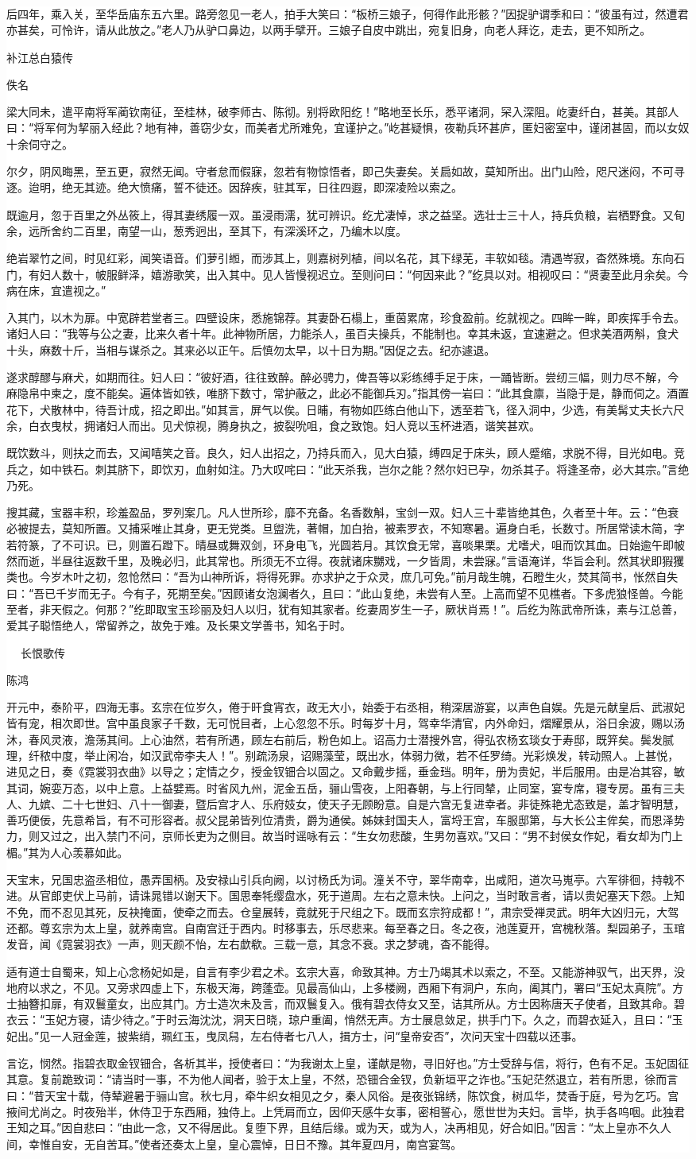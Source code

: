 后四年，乘入关，至华岳庙东五六里。路旁忽见一老人，拍手大笑曰：“板桥三娘子，何得作此形骸？”因捉驴谓季和曰：“彼虽有过，然遭君亦甚矣，可怜许，请从此放之。”老人乃从驴口鼻边，以两手擘开。三娘子自皮中跳出，宛复旧身，向老人拜讫，走去，更不知所之。  

补江总白猿传  

佚名  

梁大同未，遣平南将军蔺钦南征，至桂林，破李师古、陈彻。别将欧阳纥！”略地至长乐，悉平诸洞，罙入深阻。屹妻纤白，甚美。其部人曰：“将军何为挈丽入经此？地有神，善窃少女，而美者尤所难免，宜谨护之。”屹甚疑惧，夜勒兵环甚庐，匿妇密室中，谨闭甚固，而以女奴十余伺守之。  

尔夕，阴风晦黑，至五更，寂然无闻。守者怠而假寐，忽若有物惊悟者，即己失妻矣。关扃如故，莫知所出。出门山险，咫尺迷闷，不可寻逐。迨明，绝无其迹。绝大愤痛，誓不徒还。因辞疾，驻其军，日往四遐，即深凌险以索之。  

既逾月，忽于百里之外丛筱上，得其妻绣履一双。虽浸雨濡，犹可辨识。纥尤凄悼，求之益坚。选壮士三十人，持兵负粮，岩栖野食。又旬余，远所舍约二百里，南望一山，葱秀迥出，至其下，有深溪环之，乃编木以度。  

绝岩翠竹之间，时见红彩，闻笑语音。们萝引縆，而涉其上，则嘉树列植，间以名花，其下绿芜，丰软如毯。清遇岑寂，杳然殊境。东向石门，有妇人数十，帔服鲜泽，嬉游歌笑，出入其中。见人皆慢视迟立。至则问曰：“何因来此？”纥具以对。相视叹曰：“贤妻至此月余矣。今病在床，宜遣视之。”  

入其门，以木为扉。中宽辟若堂者三。四壁设床，悉施锦荐。其妻卧石榻上，重茵累席，珍食盈前。纥就视之。四眸一眸，即疾挥手令去。诸妇人曰：“我等与公之妻，比来久者十年。此神物所居，力能杀人，虽百夫操兵，不能制也。幸其未返，宜速避之。但求美酒两斛，食犬十头，麻数十斤，当相与谋杀之。其来必以正午。后慎勿太早，以十日为期。”因促之去。纪亦遽退。  

遂求醇醪与麻犬，如期而往。妇人曰：“彼好酒，往往致醉。醉必骋力，俾吾等以彩练缚手足于床，一踊皆断。尝纫三幅，则力尽不解，今麻隐帛中柬之，度不能矣。遍体皆如铁，唯脐下数寸，常护蔽之，此必不能御兵刃。”指其傍一岩曰：“此其食廪，当隐于是，静而伺之。酒置花下，犬散林中，待吾计成，招之即出。”如其言，屏气以俟。日晡，有物如匹练白他山下，透至若飞，径入洞中，少选，有美髯丈夫长六尺余，白衣曳杖，拥诸妇人而出。见犬惊视，腾身执之，披裂吮咀，食之致饱。妇人竞以玉杯进酒，谐笑甚欢。  

既饮数斗，则扶之而去，又闻嘻笑之音。良久，妇人出招之，乃持兵而入，见大白猿，缚四足于床头，顾人蹙缩，求脱不得，目光如电。竞兵之，如中铁石。刺其脐下，即饮刃，血射如注。乃大叹咤曰：“此天杀我，岂尔之能？然尔妇已孕，勿杀其子。将逢圣帝，必大其宗。”言绝乃死。  

搜其藏，宝器丰积，珍羞盈品，罗列案几。凡人世所珍，靡不充备。名香数斛，宝剑一双。妇人三十辈皆绝其色，久者至十年。云：“色衰必被提去，莫知所置。又捕采唯止其身，更无党类。旦盥洗，著帽，加白抬，被素罗衣，不知寒暑。遍身白毛，长数寸。所居常读木简，字若符篆，了不可识。已，则置石蹬下。晴昼或舞双剑，环身电飞，光圆若月。其饮食无常，喜啖果栗。尤嗜犬，咀而饮其血。日始逾午即帔然而逝，半昼往返数千里，及晚必归，此其常也。所须无不立得。夜就诸床嬲戏，一夕皆周，未尝寐。”言语淹详，华旨会利。然其状即猳玃类也。今岁木叶之初，忽怆然曰：“吾为山神所诉，将得死罪。亦求护之于众灵，庶几可免。”前月哉生魄，石瞪生火，焚其简书，怅然自失曰：“吾已千岁而无子。今有子，死期至矣。”因顾诸女泡澜者久，且曰：“此山复绝，未尝有人至。上高而望不见樵者。下多虎狼怪兽。今能至者，非天假之。何那？”纥即取宝玉珍丽及妇人以归，犹有知其家者。纥妻周岁生一子，厥状肖焉！”。后纥为陈武帝所诛，素与江总善，爱其子聪悟绝人，常留养之，故免于难。及长果文学善书，知名于时。  

　 长恨歌传  

陈鸿  

开元中，泰阶平，四海无事。玄宗在位岁久，倦于旰食宵衣，政无大小，始委于右丞相，稍深居游宴，以声色自娱。先是元献皇后、武淑妃皆有宠，相次即世。宫中虽良家子千数，无可悦目者，上心忽忽不乐。时每岁十月，驾幸华清官，内外命妇，熠耀景从，浴日余波，赐以汤沐，春风灵液，澹荡其间。上心油然，若有所遇，顾左右前后，粉色如上。诏高力士潜搜外宫，得弘农杨玄琰女于寿邸，既笄矣。鬓发腻理，纤秾中度，举止闲冶，如汉武帝李夫人！”。别疏汤泉，诏赐藻莹，既出水，体弱力微，若不任罗绮。光彩焕发，转动照人。上甚悦，进见之日，奏《霓裳羽衣曲》以导之；定情之夕，授金钗钿合以固之。又命戴步摇，垂金珰。明年，册为贵妃，半后服用。由是冶其容，敏其词，婉娈万态，以中上意。上益嬖焉。时省风九州，泥金五岳，骊山雪夜，上阳春朝，与上行同辇，止同室，宴专席，寝专房。虽有三夫人、九嫔、二十七世妇、八十一御妻，暨后宫才人、乐府妓女，使天子无顾盼意。自是六宫无复进幸者。非徒殊艳尤态致是，盖才智明慧，善巧便佞，先意希旨，有不可形容者。叔父昆弟皆列位清贵，爵为通侯。姊妹封国夫人，富埒王宫，车服邸第，与大长公主侔矣，而恩泽势力，则又过之，出入禁门不问，京师长吏为之侧目。故当时谣咏有云：“生女勿悲酸，生男勿喜欢。”又曰：“男不封侯女作妃，看女却为门上楣。”其为人心羡慕如此。  

天宝末，兄国忠盗丞相位，愚弄国柄。及安禄山引兵向阙，以讨杨氏为词。潼关不守，翠华南幸，出咸阳，道次马嵬亭。六军徘徊，持戟不进。从官郎吏伏上马前，请诛晁错以谢天下。国思奉牦缨盘水，死于道周。左右之意未快。上问之，当时敢言者，请以贵妃塞天下怨。上知不免，而不忍见其死，反袂掩面，使牵之而去。仓皇展转，竟就死于尺组之下。既而玄宗狩成都！”，肃宗受禅灵武。明年大凶归元，大驾还都。尊玄宗为太上皇，就养南宫。自南宫迁于西内。时移事去，乐尽悲来。每至春之日。冬之夜，池莲夏开，宫槐秋落。梨园弟子，玉琯发音，闻《霓裳羽衣》一声，则天颜不怡，左右歔欷。三载一意，其念不衰。求之梦魂，杳不能得。  

适有道士自蜀来，知上心念杨妃如是，自言有李少君之术。玄宗大喜，命致其神。方士乃竭其术以索之，不至。又能游神驭气，出天界，没地府以求之，不见。又旁求四虚上下，东极天海，跨蓬壶。见最高仙山，上多楼阙，西厢下有洞户，东向，阖其门，署曰“玉妃太真院”。方士抽簪扣扉，有双鬟童女，出应其门。方士造次未及言，而双鬟复入。俄有碧衣侍女又至，诘其所从。方士因称唐天子使者，且致其命。碧衣云：“玉妃方寝，请少待之。”于时云海沈沈，洞天日晓，琼户重阖，悄然无声。方士展息敛足，拱手门下。久之，而碧衣延入，且曰：“玉妃出。”见一人冠金莲，披紫绡，珮红玉，曳凤舄，左右侍者七八人，揖方士，问“皇帝安否”，次问天宝十四载以还事。  

言讫，悯然。指碧衣取金钗钿合，各析其半，授使者曰：“为我谢太上皇，谨献是物，寻旧好也。”方士受辞与信，将行，色有不足。玉妃固征其意。复前跪致词：“请当时一事，不为他人闻者，验于太上皇，不然，恐钿合金钗，负新垣平之诈也。”玉妃茫然退立，若有所思，徐而言曰：“昔天宝十载，侍辇避暑于骊山宫。秋七月，牵牛织女相见之夕，秦人风俗。是夜张锦绣，陈饮食，树瓜华，焚香于庭，号为乞巧。宫掖间尤尚之。时夜殆半，休侍卫于东西厢，独侍上。上凭肩而立，因仰天感牛女事，密相誓心，愿世世为夫妇。言毕，执手各呜咽。此独君王知之耳。”因自悲曰：“由此一念，又不得居此。复堕下界，且结后缘。或为天，或为人，决再相见，好合如旧。”因言：“太上皇亦不久人间，幸惟自安，无自苦耳。”使者还奏太上皇，皇心震悼，日日不豫。其年夏四月，南宫宴驾。  
